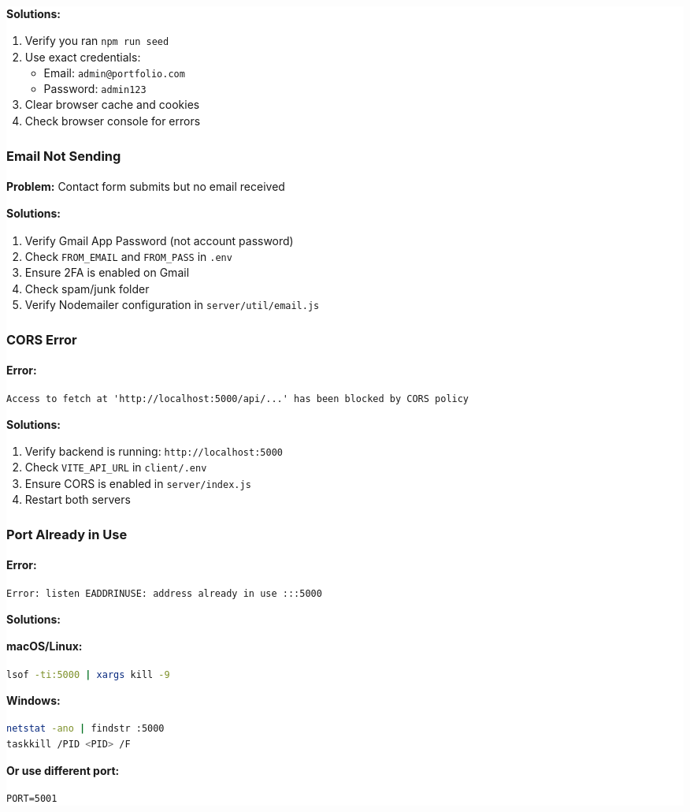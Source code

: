 **Solutions:**
1. Verify you ran `npm run seed`
2. Use exact credentials:
   - Email: `admin@portfolio.com`
   - Password: `admin123`
3. Clear browser cache and cookies
4. Check browser console for errors

### Email Not Sending

**Problem:** Contact form submits but no email received

**Solutions:**
1. Verify Gmail App Password (not account password)
2. Check `FROM_EMAIL` and `FROM_PASS` in `.env`
3. Ensure 2FA is enabled on Gmail
4. Check spam/junk folder
5. Verify Nodemailer configuration in `server/util/email.js`

### CORS Error

**Error:**
```
Access to fetch at 'http://localhost:5000/api/...' has been blocked by CORS policy
```

**Solutions:**
1. Verify backend is running: `http://localhost:5000`
2. Check `VITE_API_URL` in `client/.env`
3. Ensure CORS is enabled in `server/index.js`
4. Restart both servers

### Port Already in Use

**Error:**
```
Error: listen EADDRINUSE: address already in use :::5000
```

**Solutions:**

**macOS/Linux:**
```bash
lsof -ti:5000 | xargs kill -9
```

**Windows:**
```bash
netstat -ano | findstr :5000
taskkill /PID <PID> /F
```

**Or use different port:**
```env
PORT=5001
```
